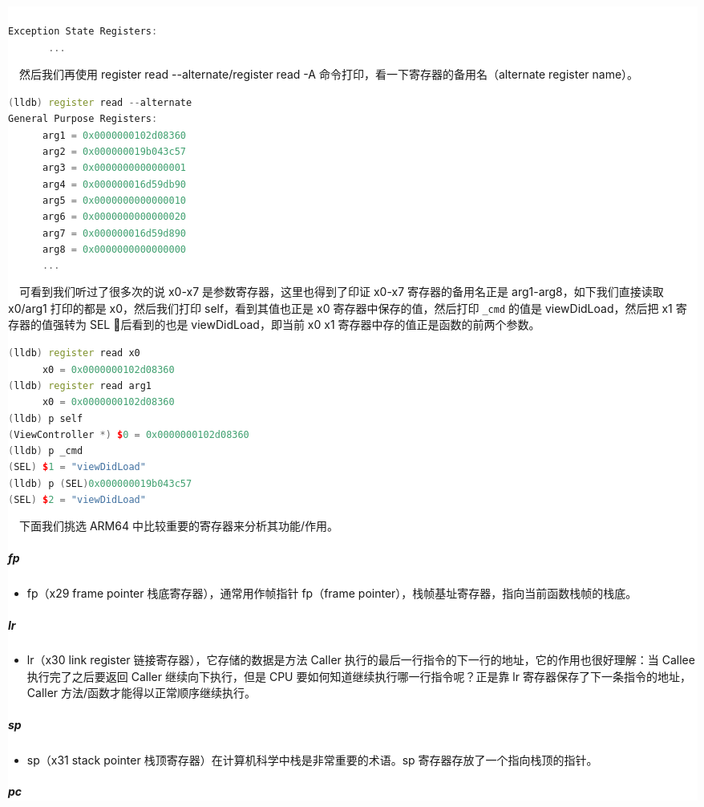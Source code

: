 ```c++

Exception State Registers:
       ...

```

&emsp;然后我们再使用 register read --alternate/register read -A 命令打印，看一下寄存器的备用名（alternate register name）。

```c++
(lldb) register read --alternate
General Purpose Registers:
      arg1 = 0x0000000102d08360
      arg2 = 0x000000019b043c57  
      arg3 = 0x0000000000000001
      arg4 = 0x000000016d59db90
      arg5 = 0x0000000000000010
      arg6 = 0x0000000000000020
      arg7 = 0x000000016d59d890
      arg8 = 0x0000000000000000
      ...
```

&emsp;可看到我们听过了很多次的说 x0-x7 是参数寄存器，这里也得到了印证 x0-x7 寄存器的备用名正是 arg1-arg8，如下我们直接读取 x0/arg1 打印的都是 x0，然后我们打印 self，看到其值也正是 x0 寄存器中保存的值，然后打印 `_cmd` 的值是 viewDidLoad，然后把 x1 寄存器的值强转为 SEL 后看到的也是 viewDidLoad，即当前 x0 x1 寄存器中存的值正是函数的前两个参数。

```c++
(lldb) register read x0
      x0 = 0x0000000102d08360
(lldb) register read arg1
      x0 = 0x0000000102d08360
(lldb) p self
(ViewController *) $0 = 0x0000000102d08360
(lldb) p _cmd
(SEL) $1 = "viewDidLoad"
(lldb) p (SEL)0x000000019b043c57
(SEL) $2 = "viewDidLoad"
```

&emsp;下面我们挑选 ARM64 中比较重要的寄存器来分析其功能/作用。

##### fp

+ fp（x29 frame pointer 栈底寄存器），通常用作帧指针 fp（frame pointer），栈帧基址寄存器，指向当前函数栈帧的栈底。

##### lr

+ lr（x30 link register 链接寄存器），它存储的数据是方法 Caller 执行的最后一行指令的下一行的地址，它的作用也很好理解：当 Callee 执行完了之后要返回 Caller 继续向下执行，但是 CPU 要如何知道继续执行哪一行指令呢？正是靠 lr 寄存器保存了下一条指令的地址，Caller 方法/函数才能得以正常顺序继续执行。

##### sp

+ sp（x31 stack pointer 栈顶寄存器）在计算机科学中栈是非常重要的术语。sp 寄存器存放了一个指向栈顶的指针。

##### pc

